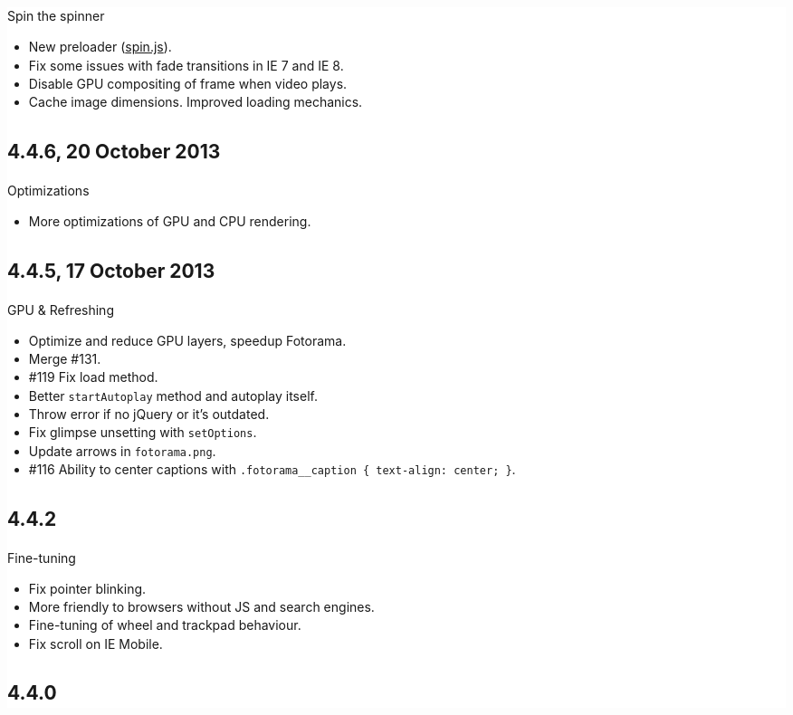 
Spin the spinner





* New preloader ([spin.js](http://fgnass.github.io/spin.js)).
* Fix some issues with fade transitions in IE 7 and IE 8.
* Disable GPU compositing of frame when video plays.
* Cache image dimensions. Improved loading mechanics.



## 4.4.6, 20 October 2013



Optimizations





* More optimizations of GPU and CPU rendering.



## 4.4.5, 17 October 2013



GPU & Refreshing





* Optimize and reduce GPU layers, speedup Fotorama.
* Merge #131.
* #119 Fix load method.
* Better `startAutoplay` method and autoplay itself.
* Throw error if no jQuery or it’s outdated.
* Fix glimpse unsetting with `setOptions`.
* Update arrows in `fotorama.png`.
* #116 Ability to center captions with `.fotorama__caption { text-align: center; }`.



## 4.4.2



Fine-tuning





* Fix pointer blinking.
* More friendly to browsers without JS and search engines.
* Fine-tuning of wheel and trackpad behaviour.
* Fix scroll on IE Mobile.



## 4.4.0
